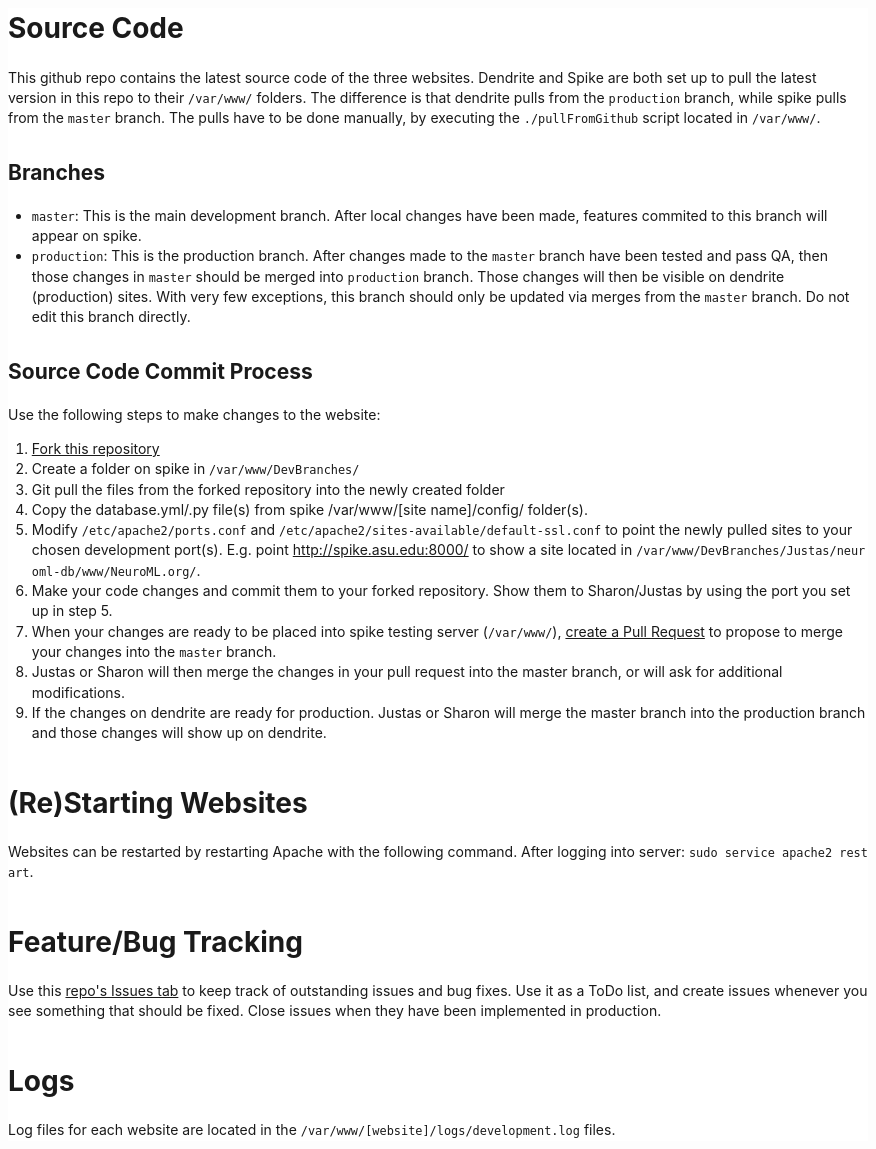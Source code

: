 # Source Code
This github repo contains the latest source code of the three websites. Dendrite and Spike are both set up to pull the latest version in this repo to their `/var/www/` folders. The difference is that dendrite pulls from the `production` branch, while spike pulls from the `master` branch. The pulls have to be done manually, by executing the `./pullFromGithub` script located in `/var/www/`. 

## Branches
 - `master`: This is the main development branch. After local changes have been made, features commited to this branch will appear on spike.
 - `production`: This is the production branch. After changes made to the `master` branch have been tested and pass QA, then those changes in `master` should be merged into `production` branch. Those changes will then be visible on dendrite (production) sites. With very few exceptions, this branch should only be updated via merges from the `master` branch. Do not edit this branch directly.

## Source Code Commit Process

Use the following steps to make changes to the website:

 1. [Fork this repository](https://help.github.com/articles/fork-a-repo/)
 2. Create a folder on spike in `/var/www/DevBranches/`
 3. Git pull the files from the forked repository into the newly created folder
 4. Copy the database.yml/.py file(s) from spike /var/www/[site name]/config/ folder(s).
 5. Modify `/etc/apache2/ports.conf` and  `/etc/apache2/sites-available/default-ssl.conf` to point the newly pulled sites to your chosen development port(s). E.g. point http://spike.asu.edu:8000/ to show a site located in `/var/www/DevBranches/Justas/neuroml-db/www/NeuroML.org/`.
 2. Make your code changes and commit them to your forked repository. Show them to Sharon/Justas by using the port you set up in step 5.
 3. When your changes are ready to be placed into spike testing server (`/var/www/`), [create a Pull Request](https://help.github.com/articles/using-pull-requests/) to propose to merge your changes into the `master` branch.
 4. Justas or Sharon will then merge the changes in your pull request into the master branch, or will ask for additional modifications.
 5. If the changes on dendrite are ready for production. Justas or Sharon will merge the master branch into the production branch and those changes will show up on dendrite.

# (Re)Starting Websites
Websites can be restarted by restarting Apache with the following command. After logging into server: `sudo service apache2 restart`.

# Feature/Bug Tracking
Use this [repo's Issues tab](https://github.com/scrook/neuroml-db/issues) to keep track of outstanding issues and bug fixes. Use it as a ToDo list, and create issues whenever you see something that should be fixed. Close issues when they have been implemented in production.

# Logs
Log files for each website are located in the `/var/www/[website]/logs/development.log` files. 
